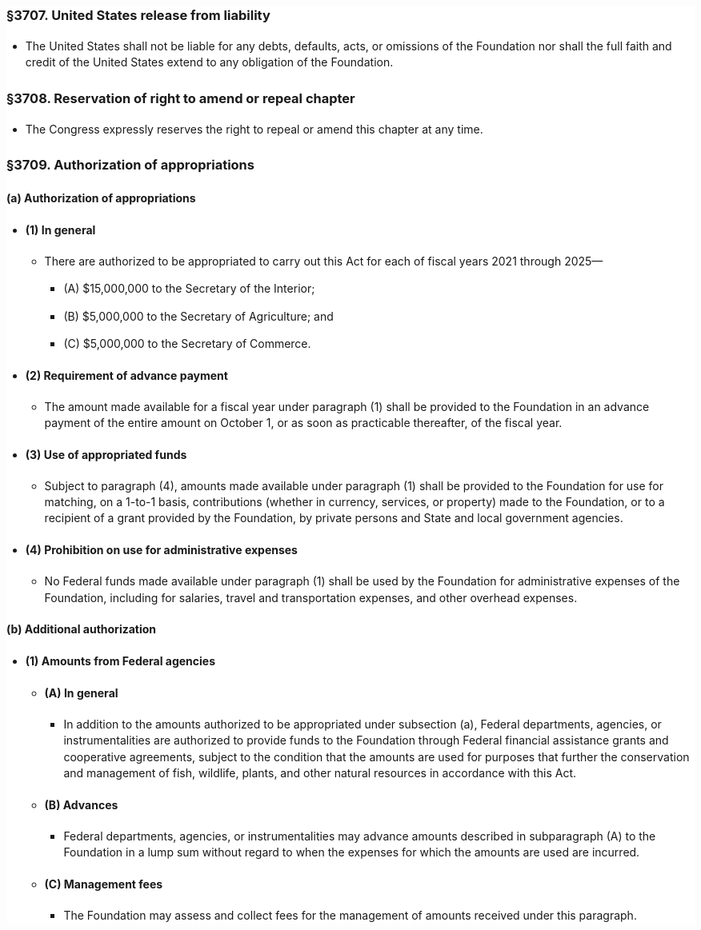 ### §3707. United States release from liability
* The United States shall not be liable for any debts, defaults, acts, or omissions of the Foundation nor shall the full faith and credit of the United States extend to any obligation of the Foundation.

### §3708. Reservation of right to amend or repeal chapter
* The Congress expressly reserves the right to repeal or amend this chapter at any time.

### §3709. Authorization of appropriations
#### (a) Authorization of appropriations
* #### (1) In general
  * There are authorized to be appropriated to carry out this Act for each of fiscal years 2021 through 2025—

    * (A) $15,000,000 to the Secretary of the Interior;

    * (B) $5,000,000 to the Secretary of Agriculture; and

    * (C) $5,000,000 to the Secretary of Commerce.

* #### (2) Requirement of advance payment
  * The amount made available for a fiscal year under paragraph (1) shall be provided to the Foundation in an advance payment of the entire amount on October 1, or as soon as practicable thereafter, of the fiscal year.

* #### (3) Use of appropriated funds
  * Subject to paragraph (4), amounts made available under paragraph (1) shall be provided to the Foundation for use for matching, on a 1-to-1 basis, contributions (whether in currency, services, or property) made to the Foundation, or to a recipient of a grant provided by the Foundation, by private persons and State and local government agencies.

* #### (4) Prohibition on use for administrative expenses
  * No Federal funds made available under paragraph (1) shall be used by the Foundation for administrative expenses of the Foundation, including for salaries, travel and transportation expenses, and other overhead expenses.

#### (b) Additional authorization
* #### (1) Amounts from Federal agencies
  * #### (A) In general
    * In addition to the amounts authorized to be appropriated under subsection (a), Federal departments, agencies, or instrumentalities are authorized to provide funds to the Foundation through Federal financial assistance grants and cooperative agreements, subject to the condition that the amounts are used for purposes that further the conservation and management of fish, wildlife, plants, and other natural resources in accordance with this Act.

  * #### (B) Advances
    * Federal departments, agencies, or instrumentalities may advance amounts described in subparagraph (A) to the Foundation in a lump sum without regard to when the expenses for which the amounts are used are incurred.

  * #### (C) Management fees
    * The Foundation may assess and collect fees for the management of amounts received under this paragraph.
